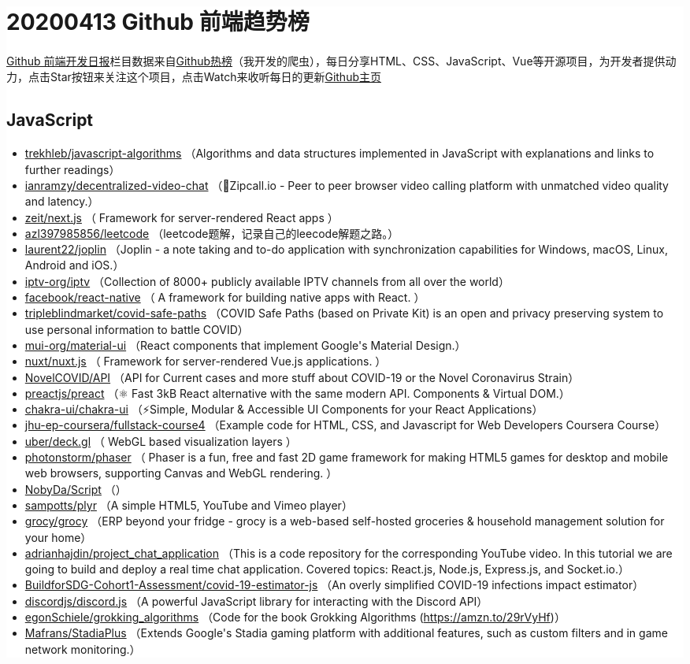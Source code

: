# 20200413 Github 前端趋势榜

[Github 前端开发日报](https://qdkfweb.cn/c/news)栏目数据来自[Github热榜](https://github.qdkfweb.cn/)（我开发的爬虫），每日分享HTML、CSS、JavaScript、Vue等开源项目，为开发者提供动力，点击Star按钮来关注这个项目，点击Watch来收听每日的更新[Github主页](https://github.com/kujian/githubTrending)
## JavaScript

* [trekhleb/javascript-algorithms](https://github.com/trekhleb/javascript-algorithms) （Algorithms and data structures implemented in JavaScript with explanations and links to further readings）
* [ianramzy/decentralized-video-chat](https://github.com/ianramzy/decentralized-video-chat) （&#x1f680;Zipcall.io - Peer to peer browser video calling platform with unmatched video quality and latency.）
* [zeit/next.js](https://github.com/zeit/next.js) （
        Framework for server-rendered React apps
      ）
* [azl397985856/leetcode](https://github.com/azl397985856/leetcode) （leetcode题解，记录自己的leecode解题之路。）
* [laurent22/joplin](https://github.com/laurent22/joplin) （Joplin - a note taking and to-do application with synchronization capabilities for Windows, macOS, Linux, Android and iOS.）
* [iptv-org/iptv](https://github.com/iptv-org/iptv) （Collection of 8000+ publicly available IPTV channels from all over the world）
* [facebook/react-native](https://github.com/facebook/react) （
        A framework for building native apps with React.
      ）
* [tripleblindmarket/covid-safe-paths](https://github.com/tripleblindmarket/covid-safe-paths) （COVID Safe Paths (based on Private Kit) is an open and privacy preserving system to use personal information to battle COVID）
* [mui-org/material-ui](https://github.com/mui-org/material-ui) （React components that implement Google's Material Design.）
* [nuxt/nuxt.js](https://github.com/nuxt/nuxt.js) （
        Framework for server-rendered Vue.js applications.
      ）
* [NovelCOVID/API](https://github.com/NovelCOVID/API) （API for Current cases and more stuff about COVID-19 or the Novel Coronavirus Strain）
* [preactjs/preact](https://github.com/preactjs/preact) （⚛️ Fast 3kB React alternative with the same modern API. Components &amp; Virtual DOM.）
* [chakra-ui/chakra-ui](https://github.com/chakra-ui/chakra-ui) （⚡️Simple, Modular &amp; Accessible UI Components for your React Applications）
* [jhu-ep-coursera/fullstack-course4](https://github.com/jhu-ep-coursera/fullstack-course4) （Example code for HTML, CSS, and Javascript for Web Developers Coursera Course）
* [uber/deck.gl](https://github.com/uber/deck.gl) （
        WebGL based visualization layers
      ）
* [photonstorm/phaser](https://github.com/photonstorm/phaser) （
        Phaser is a fun, free and fast 2D game framework for making HTML5 games for desktop and mobile web browsers, supporting Canvas and WebGL rendering.
      ）
* [NobyDa/Script](https://github.com/NobyDa/Script) （）
* [sampotts/plyr](https://github.com/sampotts/plyr) （A simple HTML5, YouTube and Vimeo player）
* [grocy/grocy](https://github.com/grocy/grocy) （ERP beyond your fridge - grocy is a web-based self-hosted groceries &amp; household management solution for your home）
* [adrianhajdin/project_chat_application](https://github.com/adrianhajdin/project_chat_application) （This is a code repository for the corresponding YouTube video. In this tutorial we are going to build and deploy a real time chat application. Covered topics: React.js, Node.js, Express.js, and Socket.io.）
* [BuildforSDG-Cohort1-Assessment/covid-19-estimator-js](https://github.com/BuildforSDG-Cohort1-Assessment/covid-19-estimator-js) （An overly simplified COVID-19 infections impact estimator）
* [discordjs/discord.js](https://github.com/discordjs/discord.js) （A powerful JavaScript library for interacting with the Discord API）
* [egonSchiele/grokking_algorithms](https://github.com/egonSchiele/grokking_algorithms) （Code for the book Grokking Algorithms (https://amzn.to/29rVyHf)）
* [Mafrans/StadiaPlus](https://github.com/Mafrans/StadiaPlus) （Extends Google's Stadia gaming platform with additional features, such as custom filters and in game network monitoring.）
